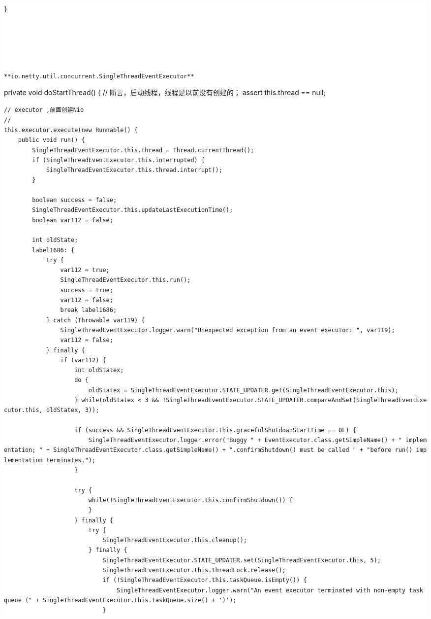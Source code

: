    }
```





**io.netty.util.concurrent.SingleThreadEventExecutor**

```
private void doStartThread() {
		// 断言，启动线程，线程是以前没有创建的；
    assert this.thread == null;
    
    // executor ,前面创建Nio
	// 
    this.executor.execute(new Runnable() {
        public void run() {
            SingleThreadEventExecutor.this.thread = Thread.currentThread();
            if (SingleThreadEventExecutor.this.interrupted) {
                SingleThreadEventExecutor.this.thread.interrupt();
            }

            boolean success = false;
            SingleThreadEventExecutor.this.updateLastExecutionTime();
            boolean var112 = false;

            int oldState;
            label1686: {
                try {
                    var112 = true;
                    SingleThreadEventExecutor.this.run();
                    success = true;
                    var112 = false;
                    break label1686;
                } catch (Throwable var119) {
                    SingleThreadEventExecutor.logger.warn("Unexpected exception from an event executor: ", var119);
                    var112 = false;
                } finally {
                    if (var112) {
                        int oldStatex;
                        do {
                            oldStatex = SingleThreadEventExecutor.STATE_UPDATER.get(SingleThreadEventExecutor.this);
                        } while(oldStatex < 3 && !SingleThreadEventExecutor.STATE_UPDATER.compareAndSet(SingleThreadEventExecutor.this, oldStatex, 3));

                        if (success && SingleThreadEventExecutor.this.gracefulShutdownStartTime == 0L) {
                            SingleThreadEventExecutor.logger.error("Buggy " + EventExecutor.class.getSimpleName() + " implementation; " + SingleThreadEventExecutor.class.getSimpleName() + ".confirmShutdown() must be called " + "before run() implementation terminates.");
                        }

                        try {
                            while(!SingleThreadEventExecutor.this.confirmShutdown()) {
                            }
                        } finally {
                            try {
                                SingleThreadEventExecutor.this.cleanup();
                            } finally {
                                SingleThreadEventExecutor.STATE_UPDATER.set(SingleThreadEventExecutor.this, 5);
                                SingleThreadEventExecutor.this.threadLock.release();
                                if (!SingleThreadEventExecutor.this.taskQueue.isEmpty()) {
                                    SingleThreadEventExecutor.logger.warn("An event executor terminated with non-empty task queue (" + SingleThreadEventExecutor.this.taskQueue.size() + ')');
                                }
